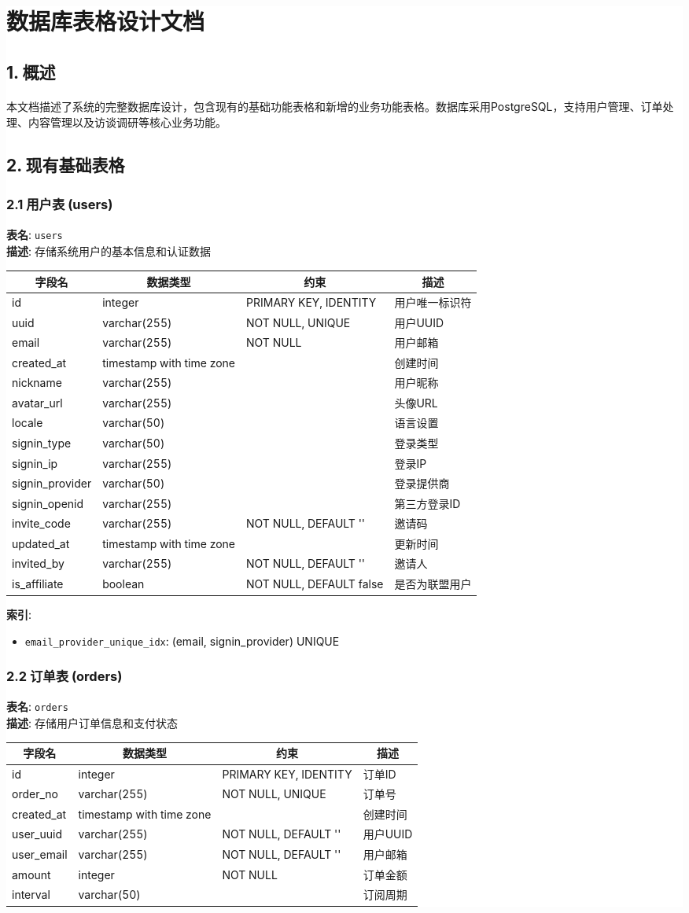 # 数据库表格设计文档

## 1. 概述

本文档描述了系统的完整数据库设计，包含现有的基础功能表格和新增的业务功能表格。数据库采用PostgreSQL，支持用户管理、订单处理、内容管理以及访谈调研等核心业务功能。

## 2. 现有基础表格

### 2.1 用户表 (users)

**表名**: `users`  
**描述**: 存储系统用户的基本信息和认证数据

| 字段名 | 数据类型 | 约束 | 描述 |
|--------|----------|------|------|
| id | integer | PRIMARY KEY, IDENTITY | 用户唯一标识符 |
| uuid | varchar(255) | NOT NULL, UNIQUE | 用户UUID |
| email | varchar(255) | NOT NULL | 用户邮箱 |
| created_at | timestamp with time zone | | 创建时间 |
| nickname | varchar(255) | | 用户昵称 |
| avatar_url | varchar(255) | | 头像URL |
| locale | varchar(50) | | 语言设置 |
| signin_type | varchar(50) | | 登录类型 |
| signin_ip | varchar(255) | | 登录IP |
| signin_provider | varchar(50) | | 登录提供商 |
| signin_openid | varchar(255) | | 第三方登录ID |
| invite_code | varchar(255) | NOT NULL, DEFAULT '' | 邀请码 |
| updated_at | timestamp with time zone | | 更新时间 |
| invited_by | varchar(255) | NOT NULL, DEFAULT '' | 邀请人 |
| is_affiliate | boolean | NOT NULL, DEFAULT false | 是否为联盟用户 |

**索引**:
- `email_provider_unique_idx`: (email, signin_provider) UNIQUE

### 2.2 订单表 (orders)

**表名**: `orders`  
**描述**: 存储用户订单信息和支付状态

| 字段名 | 数据类型 | 约束 | 描述 |
|--------|----------|------|------|
| id | integer | PRIMARY KEY, IDENTITY | 订单ID |
| order_no | varchar(255) | NOT NULL, UNIQUE | 订单号 |
| created_at | timestamp with time zone | | 创建时间 |
| user_uuid | varchar(255) | NOT NULL, DEFAULT '' | 用户UUID |
| user_email | varchar(255) | NOT NULL, DEFAULT '' | 用户邮箱 |
| amount | integer | NOT NULL | 订单金额 |
| interval | varchar(50) | | 订阅周期 |